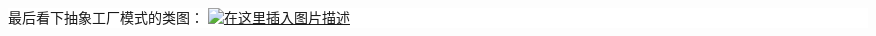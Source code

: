 最后看下抽象工厂模式的类图： [![在这里插入图片描述](https://camo.githubusercontent.com/7103b1db56b5d60f7a181506891cfc0ae87c0a56/68747470733a2f2f696d672d626c6f672e6373646e696d672e636e2f323031393131323030313132323534362e706e673f782d6f73732d70726f636573733d696d6167652f77617465726d61726b2c747970655f5a6d46755a33706f5a57356e6147567064476b2c736861646f775f31302c746578745f6148523063484d364c7939696247396e4c6d4e7a5a473475626d56304c323077587a4d334f5459314d4445342c73697a655f31362c636f6c6f725f4646464646462c745f3730)](https://camo.githubusercontent.com/7103b1db56b5d60f7a181506891cfc0ae87c0a56/68747470733a2f2f696d672d626c6f672e6373646e696d672e636e2f323031393131323030313132323534362e706e673f782d6f73732d70726f636573733d696d6167652f77617465726d61726b2c747970655f5a6d46755a33706f5a57356e6147567064476b2c736861646f775f31302c746578745f6148523063484d364c7939696247396e4c6d4e7a5a473475626d56304c323077587a4d334f5459314d4445342c73697a655f31362c636f6c6f725f4646464646462c745f3730)